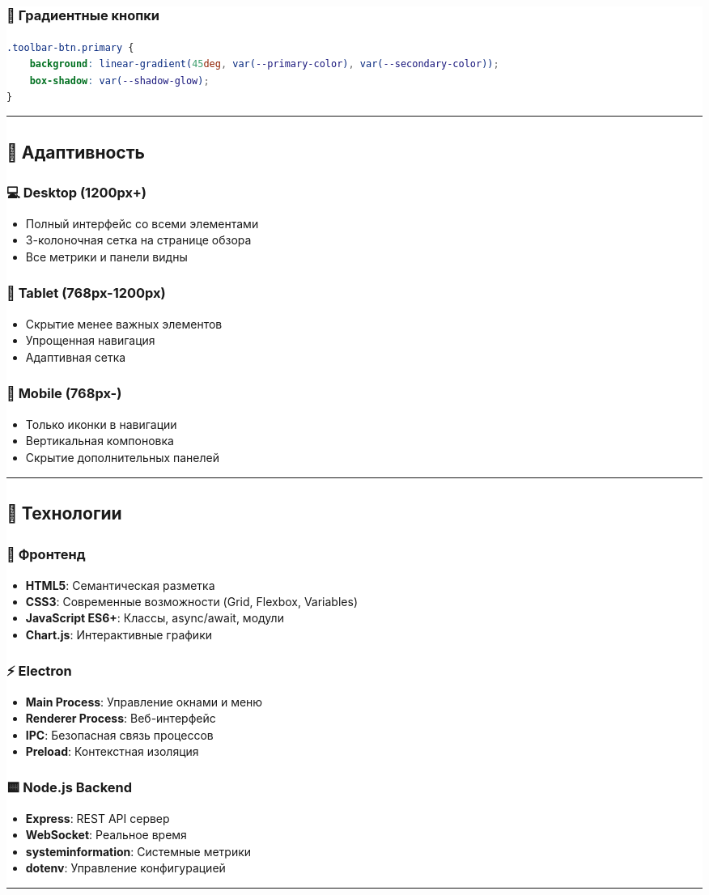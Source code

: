 ### 🎨 **Градиентные кнопки**
```css
.toolbar-btn.primary {
    background: linear-gradient(45deg, var(--primary-color), var(--secondary-color));
    box-shadow: var(--shadow-glow);
}
```

---

## 📱 Адаптивность

### 💻 **Desktop (1200px+)**
- Полный интерфейс со всеми элементами
- 3-колоночная сетка на странице обзора
- Все метрики и панели видны

### 📱 **Tablet (768px-1200px)**
- Скрытие менее важных элементов
- Упрощенная навигация
- Адаптивная сетка

### 📱 **Mobile (768px-)**
- Только иконки в навигации
- Вертикальная компоновка
- Скрытие дополнительных панелей

---

## 🚀 Технологии

### 🎨 **Фронтенд**
- **HTML5**: Семантическая разметка
- **CSS3**: Современные возможности (Grid, Flexbox, Variables)
- **JavaScript ES6+**: Классы, async/await, модули
- **Chart.js**: Интерактивные графики

### ⚡ **Electron**
- **Main Process**: Управление окнами и меню
- **Renderer Process**: Веб-интерфейс
- **IPC**: Безопасная связь процессов
- **Preload**: Контекстная изоляция

### 🟨 **Node.js Backend**
- **Express**: REST API сервер
- **WebSocket**: Реальное время
- **systeminformation**: Системные метрики
- **dotenv**: Управление конфигурацией

---